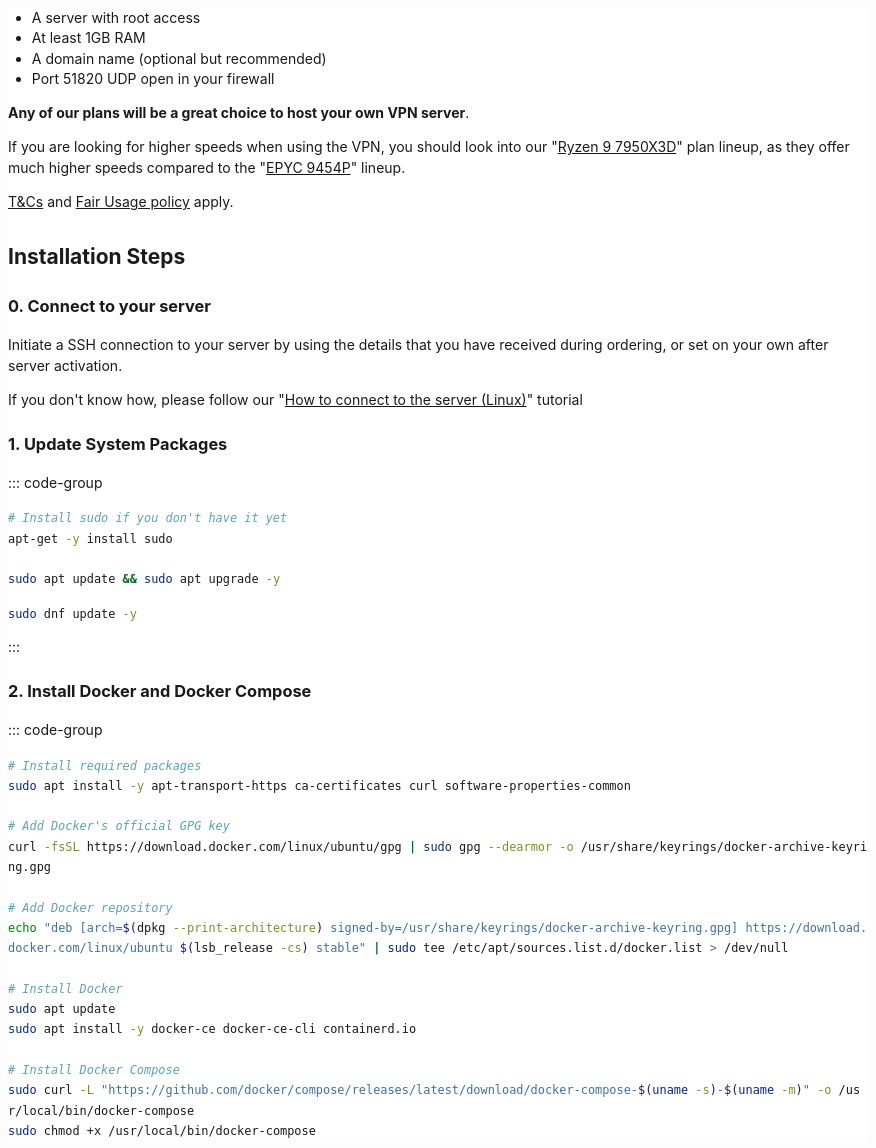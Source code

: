 - A server with root access
- At least 1GB RAM
- A domain name (optional but recommended)
- Port 51820 UDP open in your firewall

**Any of our plans will be a great choice to host your own VPN server**.

If you are looking for higher speeds when using the VPN, you should look into our "[Ryzen 9 7950X3D](https://senko.digital/virtual-servers)" plan lineup, as they offer much higher speeds compared to the "[EPYC 9454P](https://senko.digital/virtual-servers)" lineup. 

[T&Cs](https://senko.digital/terms) and [Fair Usage policy](https://senko.digital/terms#section-8) apply.

## Installation Steps

### 0. Connect to your server

Initiate a SSH connection to your server by using the details that you have received during ordering, or set on your own after server activation.

If you don't know how, please follow our "[How to connect to the server (Linux)](/vps/how-to-connect-through-ssh)" tutorial

### 1. Update System Packages

::: code-group

```bash [Debian/Ubuntu]
# Install sudo if you don't have it yet
apt-get -y install sudo

sudo apt update && sudo apt upgrade -y
```

```bash [CentOS/Fedora/AlmaLinux]
sudo dnf update -y
```

:::

### 2. Install Docker and Docker Compose

::: code-group

```bash [Debian/Ubuntu]
# Install required packages
sudo apt install -y apt-transport-https ca-certificates curl software-properties-common

# Add Docker's official GPG key
curl -fsSL https://download.docker.com/linux/ubuntu/gpg | sudo gpg --dearmor -o /usr/share/keyrings/docker-archive-keyring.gpg

# Add Docker repository
echo "deb [arch=$(dpkg --print-architecture) signed-by=/usr/share/keyrings/docker-archive-keyring.gpg] https://download.docker.com/linux/ubuntu $(lsb_release -cs) stable" | sudo tee /etc/apt/sources.list.d/docker.list > /dev/null

# Install Docker
sudo apt update
sudo apt install -y docker-ce docker-ce-cli containerd.io

# Install Docker Compose
sudo curl -L "https://github.com/docker/compose/releases/latest/download/docker-compose-$(uname -s)-$(uname -m)" -o /usr/local/bin/docker-compose
sudo chmod +x /usr/local/bin/docker-compose
```
